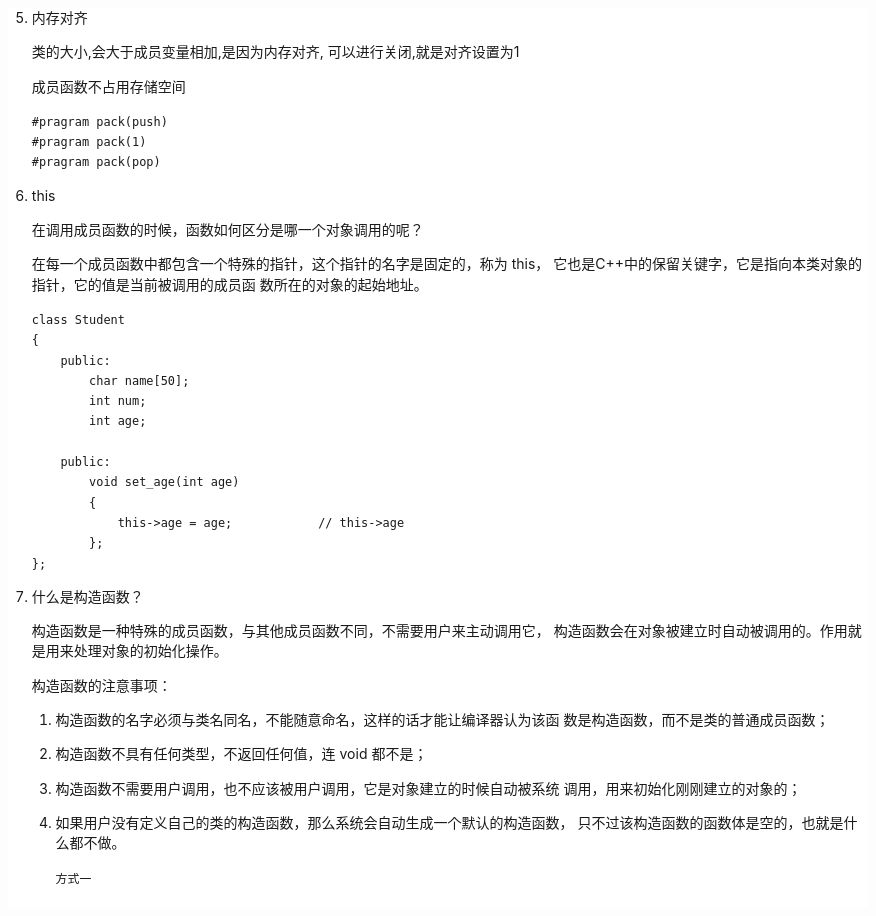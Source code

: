 
5. 内存对齐

    类的大小,会大于成员变量相加,是因为内存对齐, 可以进行关闭,就是对齐设置为1

    成员函数不占用存储空间

    ```
    #pragram pack(push)
    #pragram pack(1)
    #pragram pack(pop)
    ```

6. this

    在调用成员函数的时候，函数如何区分是哪一个对象调用的呢？

    在每一个成员函数中都包含一个特殊的指针，这个指针的名字是固定的，称为 this，
    它也是C++中的保留关键字，它是指向本类对象的指针，它的值是当前被调用的成员函
    数所在的对象的起始地址。

    ```
    class Student
    {
        public:
            char name[50];
            int num;
            int age;
            
        public:
            void set_age(int age)
            {
                this->age = age;            // this->age
            };
    };
    ```

7. 什么是构造函数？

    构造函数是一种特殊的成员函数，与其他成员函数不同，不需要用户来主动调用它，
    构造函数会在对象被建立时自动被调用的。作用就是用来处理对象的初始化操作。


    构造函数的注意事项：

    1. 构造函数的名字必须与类名同名，不能随意命名，这样的话才能让编译器认为该函
       数是构造函数，而不是类的普通成员函数；
        
    2. 构造函数不具有任何类型，不返回任何值，连 void 都不是；
        
    3. 构造函数不需要用户调用，也不应该被用户调用，它是对象建立的时候自动被系统
       调用，用来初始化刚刚建立的对象的；
        
    4. 如果用户没有定义自己的类的构造函数，那么系统会自动生成一个默认的构造函数，
       只不过该构造函数的函数体是空的，也就是什么都不做。


        ```
        方式一
        